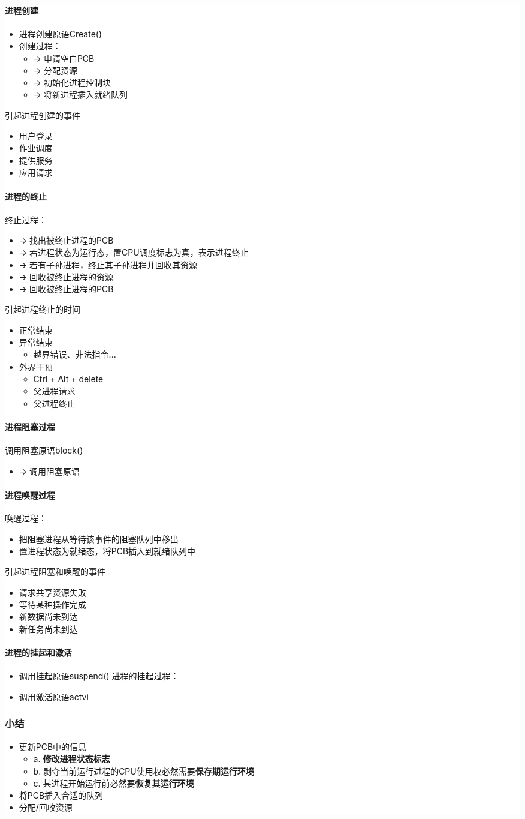#### 进程创建
- 进程创建原语Create()
- 创建过程：
  - -> 申请空白PCB 
  - -> 分配资源 
  - -> 初始化进程控制块 
  - -> 将新进程插入就绪队列

引起进程创建的事件
- 用户登录
- 作业调度
- 提供服务
- 应用请求

#### 进程的终止
终止过程：
  - -> 找出被终止进程的PCB 
  - -> 若进程状态为运行态，置CPU调度标志为真，表示进程终止 
  - -> 若有子孙进程，终止其子孙进程并回收其资源 
  - -> 回收被终止进程的资源 
  - -> 回收被终止进程的PCB

引起进程终止的时间
- 正常结束
- 异常结束
  - 越界错误、非法指令...
- 外界干预
  - Ctrl + Alt + delete
  - 父进程请求
  - 父进程终止

#### 进程阻塞过程
调用阻塞原语block()
- -> 调用阻塞原语

#### 进程唤醒过程
唤醒过程：
- 把阻塞进程从等待该事件的阻塞队列中移出
- 置进程状态为就绪态，将PCB插入到就绪队列中

引起进程阻塞和唤醒的事件
- 请求共享资源失败
- 等待某种操作完成
- 新数据尚未到达
- 新任务尚未到达

#### 进程的挂起和激活
- 调用挂起原语suspend()
进程的挂起过程：


- 调用激活原语actvi

### 小结
- 更新PCB中的信息
  - a. **修改进程状态标志**
  - b. 剥夺当前运行进程的CPU使用权必然需要**保存期运行环境**
  - c. 某进程开始运行前必然要**恢复其运行环境**
- 将PCB插入合适的队列
- 分配/回收资源
